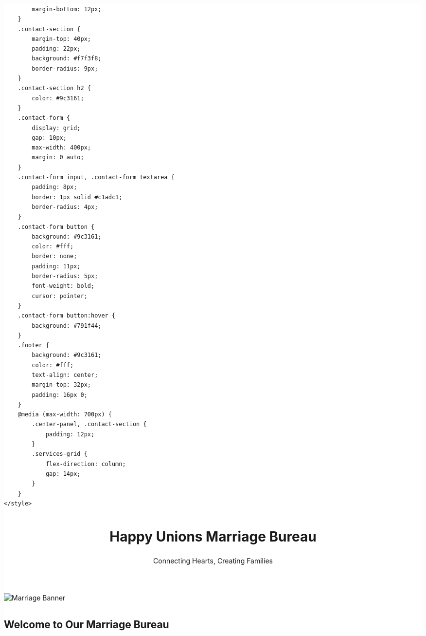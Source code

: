             margin-bottom: 12px;
        }
        .contact-section {
            margin-top: 40px;
            padding: 22px;
            background: #f7f3f8;
            border-radius: 9px;
        }
        .contact-section h2 {
            color: #9c3161;
        }
        .contact-form {
            display: grid;
            gap: 10px;
            max-width: 400px;
            margin: 0 auto;
        }
        .contact-form input, .contact-form textarea {
            padding: 8px;
            border: 1px solid #c1adc1;
            border-radius: 4px;
        }
        .contact-form button {
            background: #9c3161;
            color: #fff;
            border: none;
            padding: 11px;
            border-radius: 5px;
            font-weight: bold;
            cursor: pointer;
        }
        .contact-form button:hover {
            background: #791f44;
        }
        .footer {
            background: #9c3161;
            color: #fff;
            text-align: center;
            margin-top: 32px;
            padding: 16px 0;
        }
        @media (max-width: 700px) {
            .center-panel, .contact-section {
                padding: 12px;
            }
            .services-grid {
                flex-direction: column;
                gap: 14px;
            }
        }
    </style>
</head>
<body>
    <header class="page-header">
        <h1>Happy Unions Marriage Bureau</h1>
        <div class="subheading">Connecting Hearts, Creating Families</div>
    </header>
    <img src="c:\Users\URK23CS1083\Downloads\1234refghbnm.jpg" alt="Marriage Banner" class="banner">
    <div class="center-panel">
        <h2>Welcome to Our Marriage Bureau</h2>
        <p>